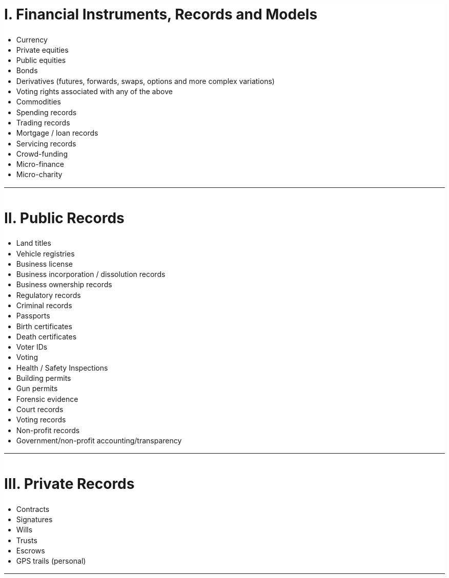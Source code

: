 
# I. Financial Instruments, Records and Models
- Currency
- Private equities
- Public equities
- Bonds
- Derivatives (futures, forwards, swaps, options and more complex variations)
- Voting rights associated with any of the above
- Commodities
- Spending records
- Trading records
- Mortgage / loan records
- Servicing records
- Crowd-funding
- Micro-finance
- Micro-charity

---

# II. Public Records
 
- Land titles
- Vehicle registries
- Business license
- Business incorporation / dissolution records
- Business ownership records
- Regulatory records
- Criminal records
- Passports
- Birth certificates
- Death certificates
- Voter IDs
- Voting
- Health / Safety Inspections
- Building permits
- Gun permits
- Forensic evidence
- Court records
- Voting records
- Non-profit records
- Government/non-profit accounting/transparency

---

# III. Private Records

- Contracts
- Signatures
- Wills
- Trusts
- Escrows
- GPS trails (personal)

---